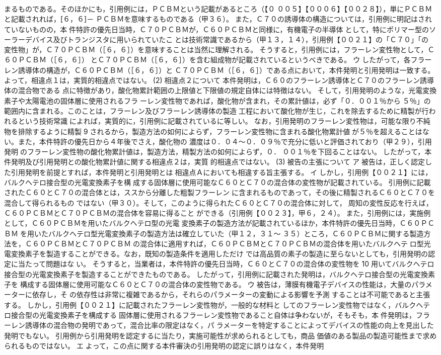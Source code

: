 まるものである。そのほかにも，引用例には，ＰＣＢＭという記載があるところ（【０
００５】【０００６】【００２８】），単にＰＣＢＭと記載されれば，[６，６]－
ＰＣＢＭを意味するものである（甲３６）。 
また，Ｃ７０の誘導体の構造については，引用例に明記はされていないものの，本
件特許の優先日当時，Ｃ７０ＰＣＢＭが，Ｃ６０ＰＣＢＭと同様に，有機電子の半導体
として，特にポリマー型のソーラーデバイス及びトランジスタに用いられていたこ
とは技術常識であるから（甲１３，１４），引用例【００２１】の「Ｃ７０」「の
変性物」が，Ｃ７０ＰＣＢＭ（［６，６］）を意味することは当然に理解される。 
そうすると，引用例には，フラーレン変性物として，Ｃ６０ＰＣＢＭ（［６，６］）
とＣ７０ＰＣＢＭ（［６，６］）を含む組成物が記載されているというべきである。 
ウ したがって，各フラーレン誘導体の構造が，Ｃ６０ＰＣＢＭ（［６，６］）と
Ｃ７０ＰＣＢＭ（［６，６］）である点において，本件発明と引用発明は一致する。 
よって，相違点１は，実質的相違点ではない。 
 (2) 相違点２について 
 本件発明は，Ｃ６０のフラーレン誘導体とＣ７０のフラーレン誘導体の混合物である
点に特徴があり，酸化物累計範囲の上限値と下限値の規定自体には特徴はない。 
そして，引用発明のような，光電変換素子や太陽電池の固体層に使用されるフラ
ーレン変性物であれば，酸化物が含まれ，その累計値は，必ず「０．００１％から
５％」の範囲内に含まれる。このことは，フラーレン及びフラーレン誘導体の製造
工程において酸化物が生じ，これを除去するために精製が行われるという技術常識
によれば，実質的に，引用例に記載されているに等しい。 
なお，引用発明のフラーレン変性物は，可能な限り不純物を排除するように精製
 9 
されるから，製造方法の如何によらず，フラーレン変性物に含まれる酸化物累計値
が５％を超えることはない。また，本件特許の優先日から４年後でさえ，酸化物の
濃度は０．０４～０．０９％で充分に低いと評価されており（甲２９），引用発明
のフラーレン変性物の酸化物累計値は，製造方法，精製方法の如何によらず，０．
００１％を下回ることはない。 
したがって，本件発明及び引用発明との酸化物累計値に関する相違点２は，実質
的相違点ではない。 
(3) 被告の主張について 
ア 被告は，正しく認定した引用発明を前提とすれば，本件発明と引用発明とは
相違点Ａにおいても相違する旨主張する。 
イ しかし，引用例【００２１】には，バルクヘテロ接合型の光電変換素子を構
成する固体層に使用可能なＣ６０とＣ７０の混合体の変性物が記載されている。 
引用例に記載されたＣ６０とＣ７０の混合体とは，ススから分離した粗製フラーレン
に含まれるものであって，その後に精製されるＣ６０とＣ７０を混合して得られるもの
ではない（甲３０）。そして，このように得られたＣ６０とＣ７０の混合体に対して，
周知の変性反応を行えば，Ｃ６０ＰＣＢＭとＣ７０ＰＣＢＭの混合体を容易に得ること
ができる（引用例【００２３】，甲６，２４）。 
また，引用例には，実施例として，Ｃ６０ＰＣＢＭを用いたバルクヘテロ型の光電
変換素子の製造方法が記載されているほか，本件特許の優先日当時，Ｃ６０ＰＣＢＭ
を用いたバルクヘテロ型光電変換素子の製造方法は確立していた（甲１２，３１～
３５）ところ，Ｃ６０ＰＣＢＭに関する製造方法を，Ｃ６０ＰＣＢＭとＣ７０ＰＣＢＭ
の混合体に適用すれば，Ｃ６０ＰＣＢＭとＣ７０ＰＣＢＭの混合体を用いたバルクヘテ
ロ型光電変換素子を製造することができる。なお，既知の製造条件を適用しただけ
では高品質の素子の製造に至らないとしても，引用発明の認定に当たって問題はな
い。 
そうすると，当業者は，本件特許の優先日当時，Ｃ６０とＣ７０の混合体の変性物を
 10 
用いてバルクヘテロ接合型の光電変換素子を製造することができたものである。 
したがって，引用例に記載された発明は，バルクヘテロ接合型の光電変換素子を
構成する固体層に使用可能なＣ６０とＣ７０の混合体の変性物である。 
ウ 被告は，薄膜有機電子デバイスの性能は，大量のパラメーターに依存し，そ
の依存性は非常に複雑であるから，それらのパラメーターの変動による影響を予測
することは不可能であると主張する。 
しかし，引用例【００２１】に記載されたフラーレン変性物が，一般的な材料と
してのフラーレン変性物ではなく，バルクヘテロ接合型の光電変換素子を構成する
固体層に使用されるフラーレン変性物であること自体は争わないが，そもそも，本
件発明は，フラーレン誘導体の混合物の発明であって，混合比率の限定はなく，パ
ラメーターを特定することによってデバイスの性能の向上を見出した発明でもない。
引用例から引用発明を認定するに当たり，実施可能性が求められるとしても，商品
価値のある製品の製造可能性まで求められるものではない。 
エ よって，この点に関する本件審決の引用発明の認定に誤りはなく，本件発明